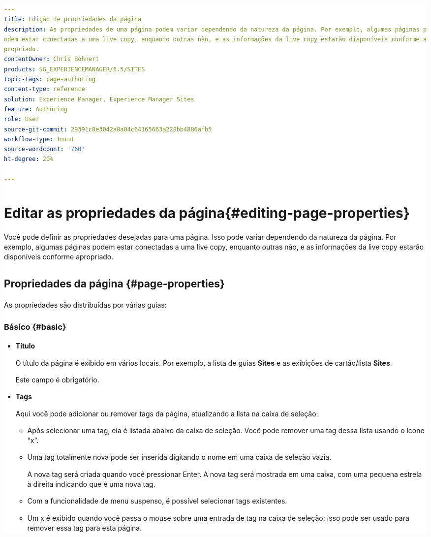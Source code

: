 ```yaml
---
title: Edição de propriedades da página
description: As propriedades de uma página podem variar dependendo da natureza da página. Por exemplo, algumas páginas podem estar conectadas a uma live copy, enquanto outras não, e as informações da live copy estarão disponíveis conforme apropriado.
contentOwner: Chris Bohnert
products: SG_EXPERIENCEMANAGER/6.5/SITES
topic-tags: page-authoring
content-type: reference
solution: Experience Manager, Experience Manager Sites
feature: Authoring
role: User
source-git-commit: 29391c8e3042a8a04c64165663a228bb4886afb5
workflow-type: tm+mt
source-wordcount: '760'
ht-degree: 20%

---
```


# Editar as propriedades da página{#editing-page-properties}

Você pode definir as propriedades desejadas para uma página. Isso pode variar dependendo da natureza da página. Por exemplo, algumas páginas podem estar conectadas a uma live copy, enquanto outras não, e as informações da live copy estarão disponíveis conforme apropriado.

## Propriedades da página {#page-properties}

As propriedades são distribuídas por várias guias:

### Básico {#basic}

* **Título**

  O título da página é exibido em vários locais. Por exemplo, a lista de guias **Sites** e as exibições de cartão/lista **Sites**.

  Este campo é obrigatório.

* **Tags**

  Aqui você pode adicionar ou remover tags da página, atualizando a lista na caixa de seleção:

   * Após selecionar uma tag, ela é listada abaixo da caixa de seleção. Você pode remover uma tag dessa lista usando o ícone “x”.
   * Uma tag totalmente nova pode ser inserida digitando o nome em uma caixa de seleção vazia.

     A nova tag será criada quando você pressionar Enter. A nova tag será mostrada em uma caixa, com uma pequena estrela à direita indicando que é uma nova tag.

   * Com a funcionalidade de menu suspenso, é possível selecionar tags existentes.
   * Um x é exibido quando você passa o mouse sobre uma entrada de tag na caixa de seleção; isso pode ser usado para remover essa tag para esta página.
